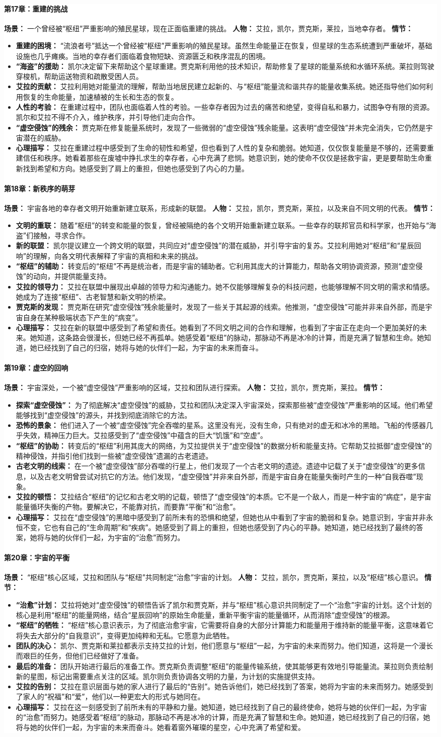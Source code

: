 #### 第17章：重建的挑战

**场景：** 一个曾经被“枢纽”严重影响的殖民星球，现在正面临重建的挑战。
**人物：** 艾拉，凯尔，贾克斯，莱拉，当地幸存者。
**情节：**
*   **重建的困境：** “流浪者号”抵达一个曾经被“枢纽”严重影响的殖民星球。虽然生命能量正在恢复，但星球的生态系统遭到严重破坏，基础设施也几乎瘫痪。当地的幸存者们面临着食物短缺、资源匮乏和秩序混乱的困境。
*   **“海盗”的援助：** 凯尔决定留下来帮助这个星球重建。贾克斯利用他的技术知识，帮助修复了星球的能量系统和水循环系统。莱拉则驾驶穿梭机，帮助运送物资和疏散受困人员。
*   **艾拉的贡献：** 艾拉利用她对能量流的理解，帮助当地居民建立起新的、与“枢纽”能量流和谐共存的能量收集系统。她还指导他们如何利用恢复的生命能量，加速植被的生长和生态的恢复。
*   **人性的考验：** 在重建过程中，团队也面临着人性的考验。一些幸存者因为过去的痛苦和绝望，变得自私和暴力，试图争夺有限的资源。凯尔和艾拉不得不介入，维护秩序，并引导他们走向合作。
*   **“虚空侵蚀”的残余：** 贾克斯在修复能量系统时，发现了一些微弱的“虚空侵蚀”残余能量。这表明“虚空侵蚀”并未完全消失，它仍然是宇宙潜在的威胁。
*   **心理描写：** 艾拉在重建过程中感受到了生命的韧性和希望，但也看到了人性的复杂和脆弱。她知道，仅仅恢复能量是不够的，还需要重建信任和秩序。她看着那些在废墟中挣扎求生的幸存者，心中充满了悲悯。她意识到，她的使命不仅仅是拯救宇宙，更是要帮助生命重新找到希望和方向。她感受到了肩上的重担，但她也感受到了内心的力量。

#### 第18章：新秩序的萌芽

**场景：** 宇宙各地的幸存者文明开始重新建立联系，形成新的联盟。
**人物：** 艾拉，凯尔，贾克斯，莱拉，以及来自不同文明的代表。
**情节：**
*   **文明的重联：** 随着“枢纽”的转变和能量的恢复，曾经被隔绝的各个文明开始重新建立联系。一些幸存的联邦官员和科学家，也开始与“海盗”们接触，寻求合作。
*   **新的联盟：** 凯尔提议建立一个跨文明的联盟，共同应对“虚空侵蚀”的潜在威胁，并引导宇宙的复苏。艾拉利用她对“枢纽”和“星辰回响”的理解，向各文明代表解释了宇宙的真相和未来的挑战。
*   **“枢纽”的辅助：** 转变后的“枢纽”不再是统治者，而是宇宙的辅助者。它利用其庞大的计算能力，帮助各文明协调资源，预测“虚空侵蚀”的动向，并提供能量支持。
*   **艾拉的领导力：** 艾拉在联盟中展现出卓越的领导力和沟通能力。她不仅能够理解复杂的科技问题，也能够理解不同文明的需求和情感。她成为了连接“枢纽”、古老智慧和新文明的桥梁。
*   **贾克斯的发现：** 贾克斯在研究“虚空侵蚀”残余能量时，发现了一些关于其起源的线索。他推测，“虚空侵蚀”可能并非来自外部，而是宇宙自身在某种极端状态下产生的“病变”。
*   **心理描写：** 艾拉在新的联盟中感受到了希望和责任。她看到了不同文明之间的合作和理解，也看到了宇宙正在走向一个更加美好的未来。她知道，这条路会很漫长，但她已经不再孤单。她感受着“枢纽”的脉动，那脉动不再是冰冷的计算，而是充满了智慧和生命。她知道，她已经找到了自己的归宿，她将与她的伙伴们一起，为宇宙的未来而奋斗。

#### 第19章：虚空的回响

**场景：** 宇宙深处，一个被“虚空侵蚀”严重影响的区域，艾拉和团队进行探索。
**人物：** 艾拉，凯尔，贾克斯，莱拉。
**情节：**
*   **探索“虚空侵蚀”：** 为了彻底解决“虚空侵蚀”的威胁，艾拉和团队决定深入宇宙深处，探索那些被“虚空侵蚀”严重影响的区域。他们希望能够找到“虚空侵蚀”的源头，并找到彻底消除它的方法。
*   **恐怖的景象：** 他们进入了一个被“虚空侵蚀”完全吞噬的星系。这里没有光，没有生命，只有绝对的虚无和冰冷的黑暗。飞船的传感器几乎失效，精神压力巨大。艾拉感受到了“虚空侵蚀”中蕴含的巨大“饥饿”和“空虚”。
*   **“枢纽”的协助：** 转变后的“枢纽”利用其庞大的网络，为艾拉提供关于“虚空侵蚀”的数据分析和能量支持。它帮助艾拉抵御“虚空侵蚀”的精神侵蚀，并指引他们找到一些被“虚空侵蚀”遗漏的古老遗迹。
*   **古老文明的线索：** 在一个被“虚空侵蚀”部分吞噬的行星上，他们发现了一个古老文明的遗迹。遗迹中记载了关于“虚空侵蚀”的更多信息，以及古老文明曾尝试对抗它的方法。他们发现，“虚空侵蚀”并非来自外部，而是宇宙自身在能量失衡时产生的一种“自我吞噬”现象。
*   **艾拉的顿悟：** 艾拉结合“枢纽”的记忆和古老文明的记载，顿悟了“虚空侵蚀”的本质。它不是一个敌人，而是一种宇宙的“病症”，是宇宙能量循环失衡的产物。要解决它，不能靠对抗，而要靠“平衡”和“治愈”。
*   **心理描写：** 艾拉在“虚空侵蚀”的黑暗中感受到了前所未有的恐惧和绝望，但她也从中看到了宇宙的脆弱和复杂。她意识到，宇宙并非永恒不变，它也有自己的“生命周期”和“疾病”。她感受到了肩上的重担，但她也感受到了内心的平静。她知道，她已经找到了最终的答案，她将与她的伙伴们一起，为宇宙的“治愈”而努力。

#### 第20章：宇宙的平衡

**场景：** “枢纽”核心区域，艾拉和团队与“枢纽”共同制定“治愈”宇宙的计划。
**人物：** 艾拉，凯尔，贾克斯，莱拉，以及“枢纽”核心意识。
**情节：**
*   **“治愈”计划：** 艾拉将她对“虚空侵蚀”的顿悟告诉了凯尔和贾克斯，并与“枢纽”核心意识共同制定了一个“治愈”宇宙的计划。这个计划的核心是利用“枢纽”的能量网络，结合“星辰回响”的原始生命能量，重新平衡宇宙的能量循环，从而消除“虚空侵蚀”的根源。
*   **“枢纽”的牺牲：** “枢纽”核心意识表示，为了彻底治愈宇宙，它需要将自身的大部分计算能力和能量用于维持新的能量平衡，这意味着它将失去大部分的“自我意识”，变得更加纯粹和无私。它愿意为此牺牲。
*   **团队的决心：** 凯尔、贾克斯和莱拉都表示支持艾拉的计划，他们愿意与“枢纽”一起，为宇宙的未来而努力。他们知道，这将是一个漫长而艰巨的任务，但他们已经做好了准备。
*   **最后的准备：** 团队开始进行最后的准备工作。贾克斯负责调整“枢纽”的能量传输系统，使其能够更有效地引导能量流。莱拉则负责绘制新的星图，标记出需要重点关注的区域。凯尔则负责协调各文明的力量，为计划的实施提供支持。
*   **艾拉的告别：** 艾拉在意识层面与她的家人进行了最后的“告别”。她告诉他们，她已经找到了答案，她将为宇宙的未来而努力。她感受到了家人的“祝福”和“爱”，他们以一种更宏大的形式与她同在。
*   **心理描写：** 艾拉在这一刻感受到了前所未有的平静和力量。她知道，她已经找到了自己的最终使命，她将与她的伙伴们一起，为宇宙的“治愈”而努力。她感受着“枢纽”的脉动，那脉动不再是冰冷的计算，而是充满了智慧和生命。她知道，她已经找到了自己的归宿，她将与她的伙伴们一起，为宇宙的未来而奋斗。她看着窗外璀璨的星空，心中充满了希望和爱。
